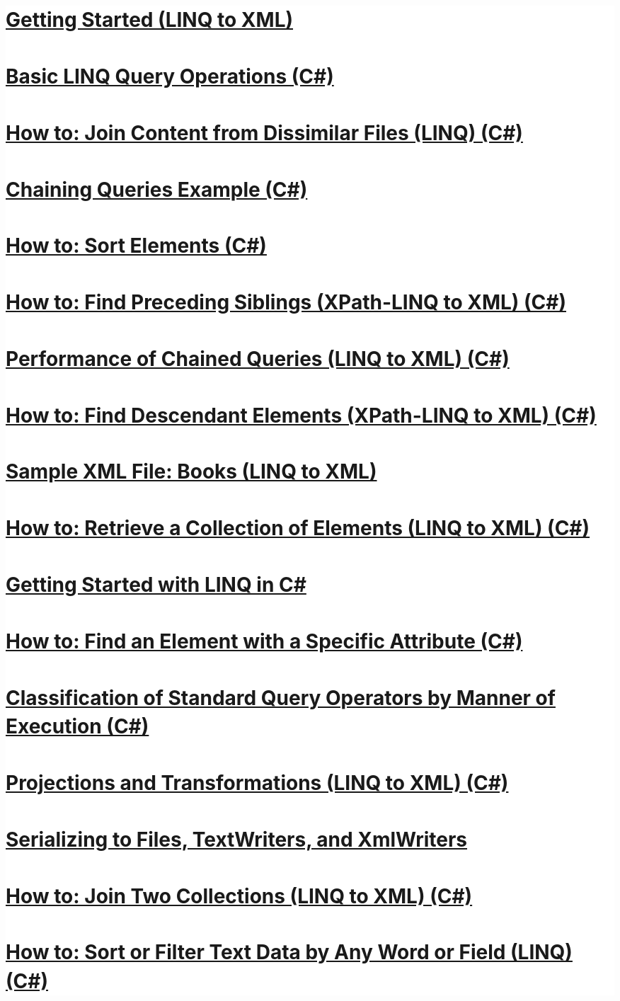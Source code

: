 # [Getting Started (LINQ to XML)](getting-started-linq-to-xml.md)
# [Basic LINQ Query Operations (C#)](basic-linq-query-operations.md)
# [How to: Join Content from Dissimilar Files (LINQ) (C#)](how-to-join-content-from-dissimilar-files-linq.md)
# [Chaining Queries Example (C#)](chaining-queries-example.md)
# [How to: Sort Elements (C#)](how-to-sort-elements.md)
# [How to: Find Preceding Siblings (XPath-LINQ to XML) (C#)](how-to-find-preceding-siblings-xpath-linq-to-xml.md)
# [Performance of Chained Queries (LINQ to XML) (C#)](performance-of-chained-queries-linq-to-xml.md)
# [How to: Find Descendant Elements (XPath-LINQ to XML) (C#)](how-to-find-descendant-elements-xpath-linq-to-xml.md)
# [Sample XML File: Books (LINQ to XML)](sample-xml-file-books-linq-to-xml.md)
# [How to: Retrieve a Collection of Elements (LINQ to XML) (C#)](how-to-retrieve-a-collection-of-elements-linq-to-xml.md)
# [Getting Started with LINQ in C#](getting-started-with-linq.md)
# [How to: Find an Element with a Specific Attribute (C#)](how-to-find-an-element-with-a-specific-attribute.md)
# [Classification of Standard Query Operators by Manner of Execution (C#)](classification-of-standard-query-operators-by-manner-of-execution.md)
# [Projections and Transformations (LINQ to XML) (C#)](projections-and-transformations-linq-to-xml.md)
# [Serializing to Files, TextWriters, and XmlWriters](serializing-to-files-textwriters-and-xmlwriters.md)
# [How to: Join Two Collections (LINQ to XML) (C#)](how-to-join-two-collections-linq-to-xml.md)
# [How to: Sort or Filter Text Data by Any Word or Field (LINQ) (C#)](how-to-sort-or-filter-text-data-by-any-word-or-field-linq.md)